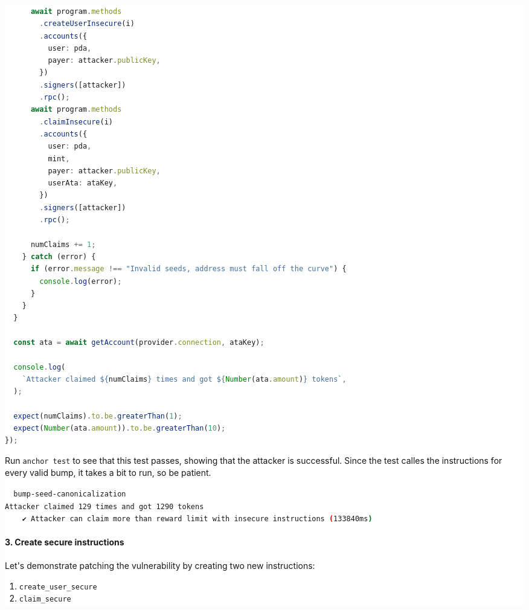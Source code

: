 ```typescript
      await program.methods
        .createUserInsecure(i)
        .accounts({
          user: pda,
          payer: attacker.publicKey,
        })
        .signers([attacker])
        .rpc();
      await program.methods
        .claimInsecure(i)
        .accounts({
          user: pda,
          mint,
          payer: attacker.publicKey,
          userAta: ataKey,
        })
        .signers([attacker])
        .rpc();

      numClaims += 1;
    } catch (error) {
      if (error.message !== "Invalid seeds, address must fall off the curve") {
        console.log(error);
      }
    }
  }

  const ata = await getAccount(provider.connection, ataKey);

  console.log(
    `Attacker claimed ${numClaims} times and got ${Number(ata.amount)} tokens`,
  );

  expect(numClaims).to.be.greaterThan(1);
  expect(Number(ata.amount)).to.be.greaterThan(10);
});
```

Run `anchor test` to see that this test passes, showing that the attacker is
successful. Since the test calles the instructions for every valid bump, it
takes a bit to run, so be patient.

```bash
  bump-seed-canonicalization
Attacker claimed 129 times and got 1290 tokens
    ✔ Attacker can claim more than reward limit with insecure instructions (133840ms)
```

#### 3. Create secure instructions

Let's demonstrate patching the vulnerability by creating two new instructions:

1. `create_user_secure`
2. `claim_secure`
